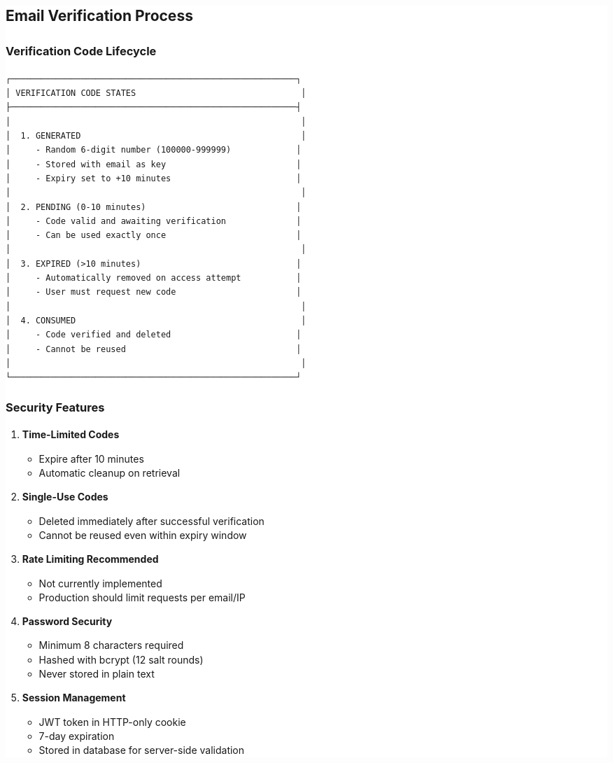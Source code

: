 ## Email Verification Process

### Verification Code Lifecycle

```
┌─────────────────────────────────────────────────────────┐
│ VERIFICATION CODE STATES                                 │
├─────────────────────────────────────────────────────────┤
│                                                          │
│  1. GENERATED                                            │
│     - Random 6-digit number (100000-999999)             │
│     - Stored with email as key                          │
│     - Expiry set to +10 minutes                         │
│                                                          │
│  2. PENDING (0-10 minutes)                              │
│     - Code valid and awaiting verification              │
│     - Can be used exactly once                          │
│                                                          │
│  3. EXPIRED (>10 minutes)                               │
│     - Automatically removed on access attempt           │
│     - User must request new code                        │
│                                                          │
│  4. CONSUMED                                             │
│     - Code verified and deleted                         │
│     - Cannot be reused                                  │
│                                                          │
└─────────────────────────────────────────────────────────┘
```

### Security Features

1. **Time-Limited Codes**
   - Expire after 10 minutes
   - Automatic cleanup on retrieval

2. **Single-Use Codes**
   - Deleted immediately after successful verification
   - Cannot be reused even within expiry window

3. **Rate Limiting Recommended**
   - Not currently implemented
   - Production should limit requests per email/IP

4. **Password Security**
   - Minimum 8 characters required
   - Hashed with bcrypt (12 salt rounds)
   - Never stored in plain text

5. **Session Management**
   - JWT token in HTTP-only cookie
   - 7-day expiration
   - Stored in database for server-side validation
